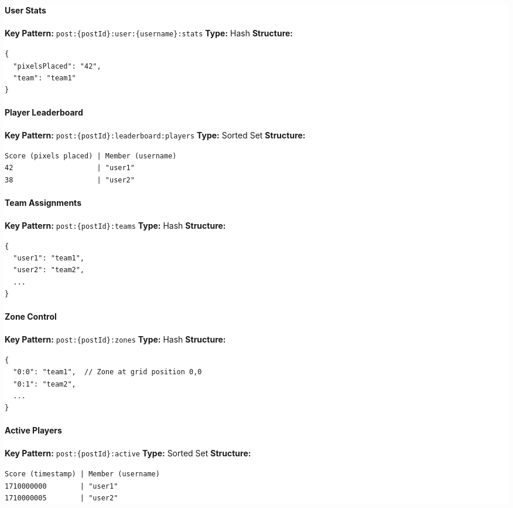 #### User Stats

**Key Pattern:** `post:{postId}:user:{username}:stats`
**Type:** Hash
**Structure:**
```
{
  "pixelsPlaced": "42",
  "team": "team1"
}
```

#### Player Leaderboard

**Key Pattern:** `post:{postId}:leaderboard:players`
**Type:** Sorted Set
**Structure:**
```
Score (pixels placed) | Member (username)
42                    | "user1"
38                    | "user2"
```

#### Team Assignments

**Key Pattern:** `post:{postId}:teams`
**Type:** Hash
**Structure:**
```
{
  "user1": "team1",
  "user2": "team2",
  ...
}
```

#### Zone Control

**Key Pattern:** `post:{postId}:zones`
**Type:** Hash
**Structure:**
```
{
  "0:0": "team1",  // Zone at grid position 0,0
  "0:1": "team2",
  ...
}
```

#### Active Players

**Key Pattern:** `post:{postId}:active`
**Type:** Sorted Set
**Structure:**
```
Score (timestamp) | Member (username)
1710000000        | "user1"
1710000005        | "user2"
```
